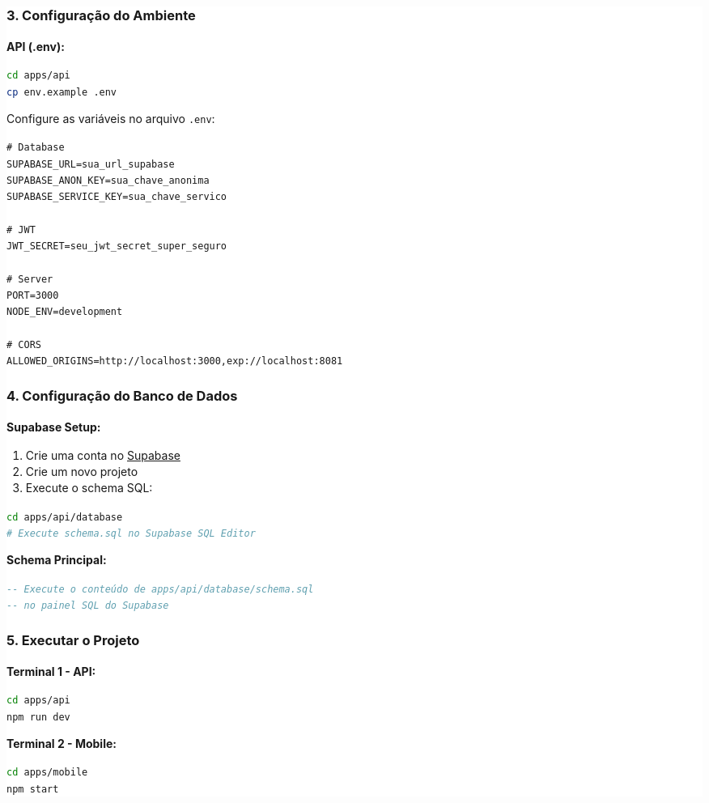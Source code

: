 ### 3. Configuração do Ambiente

**API (.env):**
```bash
cd apps/api
cp env.example .env
```

Configure as variáveis no arquivo `.env`:
```env
# Database
SUPABASE_URL=sua_url_supabase
SUPABASE_ANON_KEY=sua_chave_anonima
SUPABASE_SERVICE_KEY=sua_chave_servico

# JWT
JWT_SECRET=seu_jwt_secret_super_seguro

# Server
PORT=3000
NODE_ENV=development

# CORS
ALLOWED_ORIGINS=http://localhost:3000,exp://localhost:8081
```

### 4. Configuração do Banco de Dados

**Supabase Setup:**
1. Crie uma conta no [Supabase](https://supabase.com)
2. Crie um novo projeto
3. Execute o schema SQL:

```bash
cd apps/api/database
# Execute schema.sql no Supabase SQL Editor
```

**Schema Principal:**
```sql
-- Execute o conteúdo de apps/api/database/schema.sql
-- no painel SQL do Supabase
```

### 5. Executar o Projeto

**Terminal 1 - API:**
```bash
cd apps/api
npm run dev
```

**Terminal 2 - Mobile:**
```bash
cd apps/mobile
npm start
```
